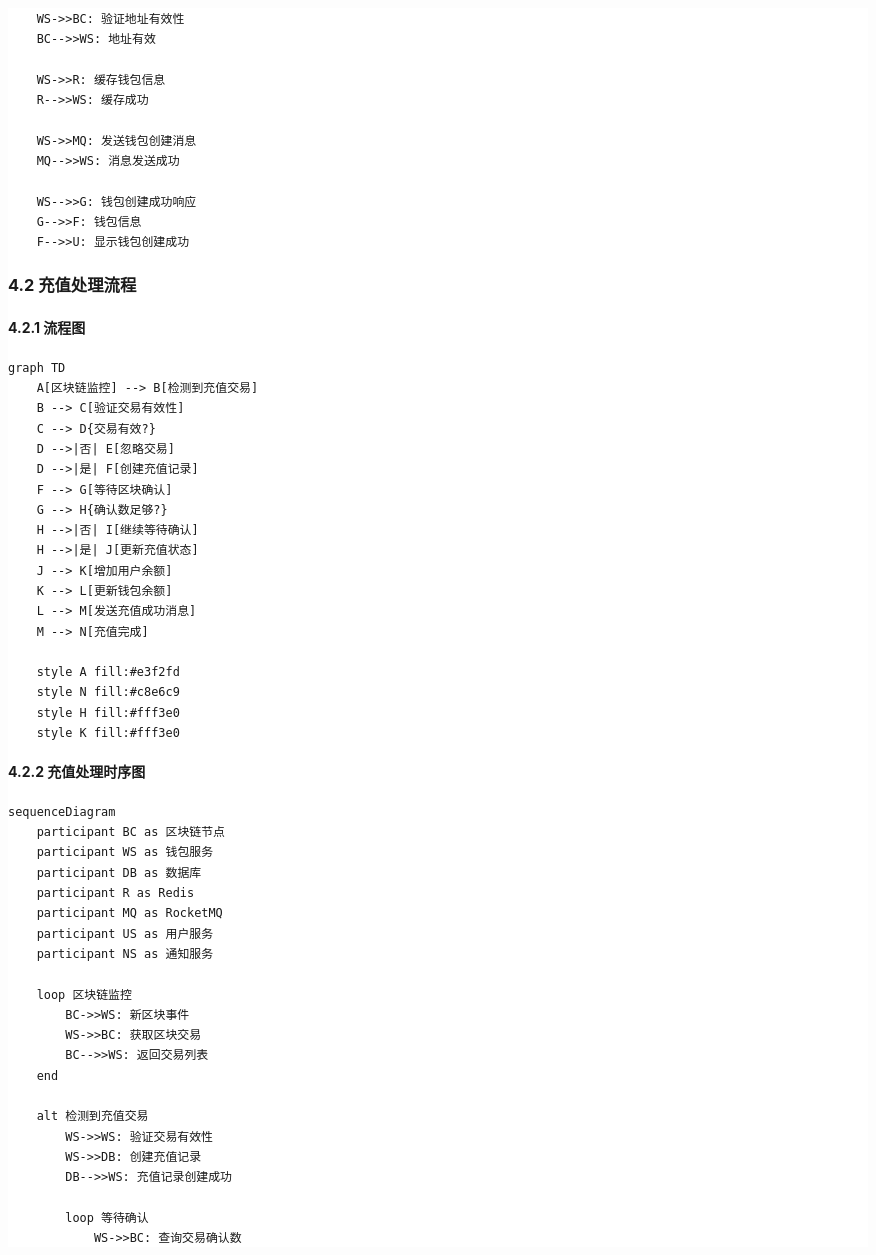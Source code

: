 ```mermaid
    WS->>BC: 验证地址有效性
    BC-->>WS: 地址有效

    WS->>R: 缓存钱包信息
    R-->>WS: 缓存成功

    WS->>MQ: 发送钱包创建消息
    MQ-->>WS: 消息发送成功

    WS-->>G: 钱包创建成功响应
    G-->>F: 钱包信息
    F-->>U: 显示钱包创建成功
```

### 4.2 充值处理流程

#### 4.2.1 流程图
```mermaid
graph TD
    A[区块链监控] --> B[检测到充值交易]
    B --> C[验证交易有效性]
    C --> D{交易有效?}
    D -->|否| E[忽略交易]
    D -->|是| F[创建充值记录]
    F --> G[等待区块确认]
    G --> H{确认数足够?}
    H -->|否| I[继续等待确认]
    H -->|是| J[更新充值状态]
    J --> K[增加用户余额]
    K --> L[更新钱包余额]
    L --> M[发送充值成功消息]
    M --> N[充值完成]

    style A fill:#e3f2fd
    style N fill:#c8e6c9
    style H fill:#fff3e0
    style K fill:#fff3e0
```

#### 4.2.2 充值处理时序图
```mermaid
sequenceDiagram
    participant BC as 区块链节点
    participant WS as 钱包服务
    participant DB as 数据库
    participant R as Redis
    participant MQ as RocketMQ
    participant US as 用户服务
    participant NS as 通知服务

    loop 区块链监控
        BC->>WS: 新区块事件
        WS->>BC: 获取区块交易
        BC-->>WS: 返回交易列表
    end

    alt 检测到充值交易
        WS->>WS: 验证交易有效性
        WS->>DB: 创建充值记录
        DB-->>WS: 充值记录创建成功

        loop 等待确认
            WS->>BC: 查询交易确认数
```